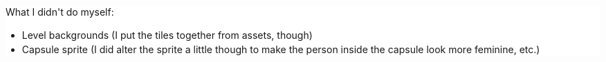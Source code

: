 What I didn't do myself:
- Level backgrounds (I put the tiles together from assets, though)
- Capsule sprite (I did alter the sprite a little though to make the person inside the capsule look more feminine, etc.)






